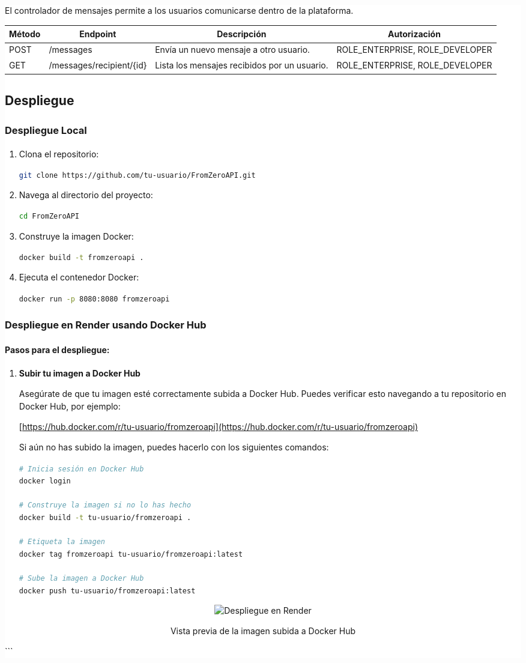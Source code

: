 El controlador de mensajes permite a los usuarios comunicarse dentro de la plataforma.

| Método | Endpoint                 | Descripción                                  | Autorización |
|--------|--------------------------|----------------------------------------------|--------------|
| POST   | /messages                | Envía un nuevo mensaje a otro usuario.       | ROLE_ENTERPRISE, ROLE_DEVELOPER   |
| GET    | /messages/recipient/{id} | Lista los mensajes recibidos por un usuario. | ROLE_ENTERPRISE, ROLE_DEVELOPER   |



## Despliegue

### Despliegue Local

1. Clona el repositorio:
   ```sh
   git clone https://github.com/tu-usuario/FromZeroAPI.git
    ```
2. Navega al directorio del proyecto:
   ```sh
   cd FromZeroAPI
    ```
3. Construye la imagen Docker:
   ```sh
   docker build -t fromzeroapi .
    ```
4. Ejecuta el contenedor Docker:
   ```sh
   docker run -p 8080:8080 fromzeroapi
    ```

### Despliegue en Render usando Docker Hub

#### Pasos para el despliegue:

1. **Subir tu imagen a Docker Hub**

   Asegúrate de que tu imagen esté correctamente subida a Docker Hub. Puedes verificar esto navegando a tu repositorio
   en Docker Hub, por ejemplo:

   [https://hub.docker.com/r/tu-usuario/fromzeroapi](https://hub.docker.com/r/tu-usuario/fromzeroapi)

   Si aún no has subido la imagen, puedes hacerlo con los siguientes comandos:

   ```bash
   # Inicia sesión en Docker Hub
   docker login

   # Construye la imagen si no lo has hecho
   docker build -t tu-usuario/fromzeroapi .

   # Etiqueta la imagen
   docker tag fromzeroapi tu-usuario/fromzeroapi:latest

   # Sube la imagen a Docker Hub
   docker push tu-usuario/fromzeroapi:latest
    ```

<p align="center">
  <img src="https://i.imgur.com/OEu4cMq.png" alt="Despliegue en Render" style="max-width: 75%; height: auto;">
</p>
<p align="center">Vista previa de la imagen subida a Docker Hub</p>
   ```